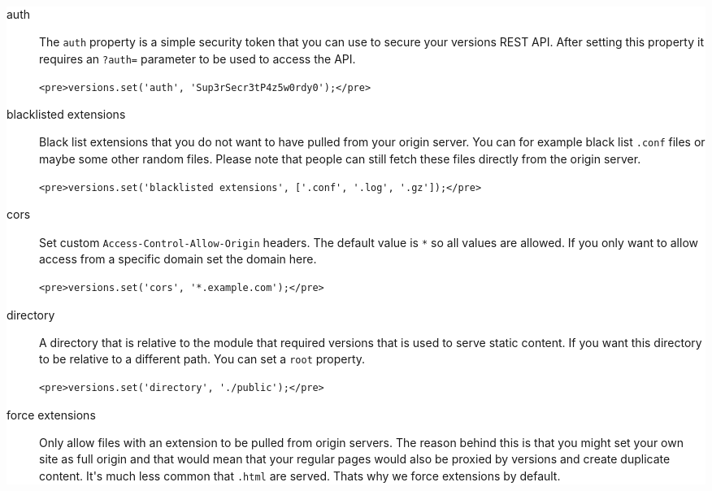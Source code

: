 <dl>
  <dt>auth</dd>
  <dd>
    <p>
      The <code>auth</code> property is a simple security token that you can use
      to secure your versions REST API. After setting this property it requires
      an <code>?auth=<prop></code> parameter to be used to access the API.
    </p>

    <pre>versions.set('auth', 'Sup3rSecr3tP4z5w0rdy0');</pre>
  </dd>

  <dt>blacklisted extensions</dt>
  <dd>
    <p>
      Black list extensions that you do not want to have pulled from your origin
      server. You can for example black list <code>.conf</code> files or maybe
      some other random files. Please note that people can still fetch these
      files directly from the origin server.
    </p>

    <pre>versions.set('blacklisted extensions', ['.conf', '.log', '.gz']);</pre>
  </dd>

  <dt>cors</dt>
  <dd>
    <p>
      Set custom <code>Access-Control-Allow-Origin</code> headers. The default
      value is <code>*</code> so all values are allowed. If you only want to allow
      access from a specific domain set the domain here.
    </p>

    <pre>versions.set('cors', '*.example.com');</pre>
  </dd>

  <dt>directory</dt>
  <dd>
    <p>
      A directory that is relative to the module that required versions that is
      used to serve static content. If you want this directory to be relative to
      a different path. You can set a <code>root</code> property.
    </p>

    <pre>versions.set('directory', './public');</pre>
  </dd>

  <dt>force extensions</dt>
  <dd>
    <p>
      Only allow files with an extension to be pulled from origin servers. The
      reason behind this is that you might set your own site as full origin and
      that would mean that your regular pages would also be proxied by versions
      and create duplicate content. It's much less common that <code>.html</code>
      are served. Thats why we force extensions by default.
    </p>

